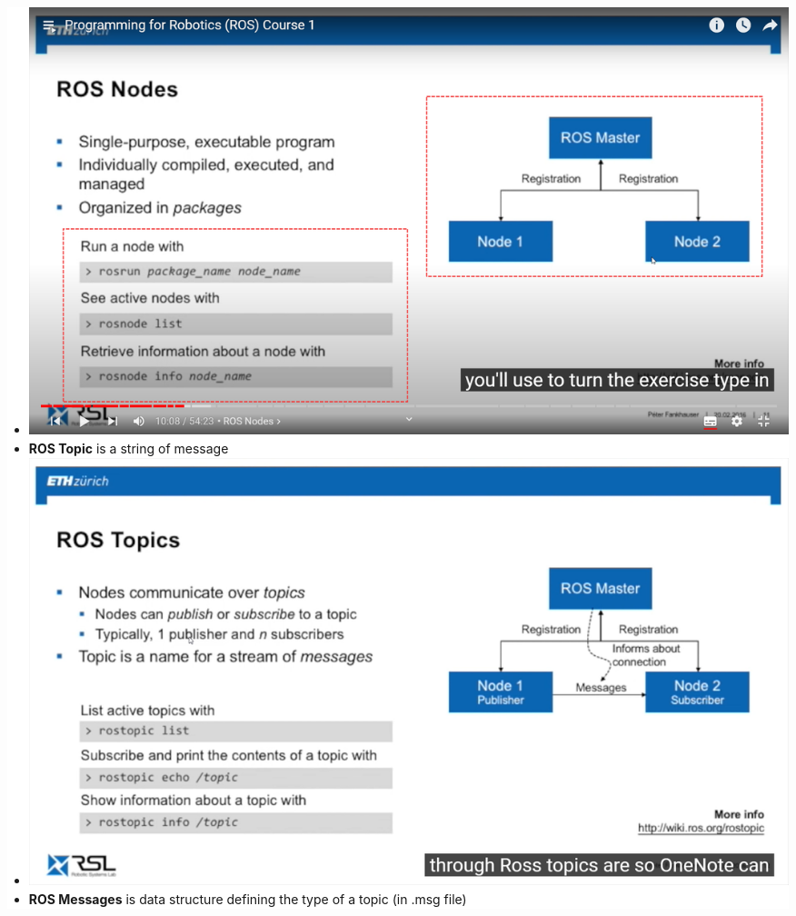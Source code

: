  - ![](15_ROSStudies/15_ROSStudies_2023-01-15-15-46-09.png)
 - **ROS Topic** is a string of message
 - ![](15_ROSStudies/15_ROSStudies_2023-01-15-15-46-51.png)
 - **ROS Messages** is data structure defining the type of a topic (in .msg file)